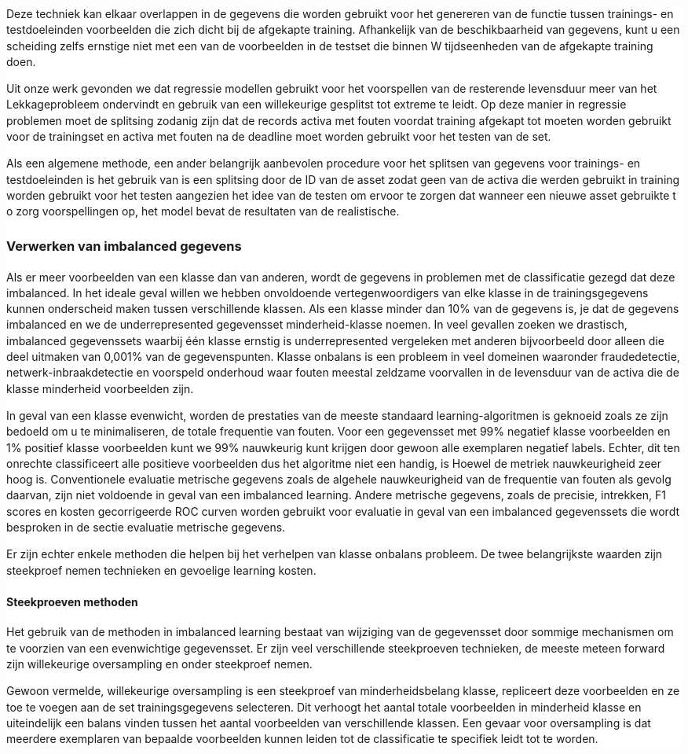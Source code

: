 Deze techniek kan elkaar overlappen in de gegevens die worden gebruikt voor het genereren van de functie tussen trainings- en testdoeleinden voorbeelden die zich dicht bij de afgekapte training. Afhankelijk van de beschikbaarheid van gegevens, kunt u een scheiding zelfs ernstige niet met een van de voorbeelden in de testset die binnen W tijdseenheden van de afgekapte training doen.

Uit onze werk gevonden we dat regressie modellen gebruikt voor het voorspellen van de resterende levensduur meer van het Lekkageprobleem ondervindt en gebruik van een willekeurige gesplitst tot extreme te leidt. Op deze manier in regressie problemen moet de splitsing zodanig zijn dat de records activa met fouten voordat training afgekapt tot moeten worden gebruikt voor de trainingset en activa met fouten na de deadline moet worden gebruikt voor het testen van de set.

Als een algemene methode, een ander belangrijk aanbevolen procedure voor het splitsen van gegevens voor trainings- en testdoeleinden is het gebruik van is een splitsing door de ID van de asset zodat geen van de activa die werden gebruikt in training worden gebruikt voor het testen aangezien het idee van de testen om ervoor te zorgen dat wanneer een nieuwe asset gebruikte t o zorg voorspellingen op, het model bevat de resultaten van de realistische.

### <a name="handling-imbalanced-data"></a>Verwerken van imbalanced gegevens
Als er meer voorbeelden van een klasse dan van anderen, wordt de gegevens in problemen met de classificatie gezegd dat deze imbalanced. In het ideale geval willen we hebben onvoldoende vertegenwoordigers van elke klasse in de trainingsgegevens kunnen onderscheid maken tussen verschillende klassen. Als een klasse minder dan 10% van de gegevens is, je dat de gegevens imbalanced en we de underrepresented gegevensset minderheid-klasse noemen. In veel gevallen zoeken we drastisch, imbalanced gegevenssets waarbij één klasse ernstig is underrepresented vergeleken met anderen bijvoorbeeld door alleen die deel uitmaken van 0,001% van de gegevenspunten. Klasse onbalans is een probleem in veel domeinen waaronder fraudedetectie, netwerk-inbraakdetectie en voorspeld onderhoud waar fouten meestal zeldzame voorvallen in de levensduur van de activa die de klasse minderheid voorbeelden zijn.

In geval van een klasse evenwicht, worden de prestaties van de meeste standaard learning-algoritmen is geknoeid zoals ze zijn bedoeld om u te minimaliseren, de totale frequentie van fouten. Voor een gegevensset met 99% negatief klasse voorbeelden en 1% positief klasse voorbeelden kunt we 99% nauwkeurig kunt krijgen door gewoon alle exemplaren negatief labels. Echter, dit ten onrechte classificeert alle positieve voorbeelden dus het algoritme niet een handig, is Hoewel de metriek nauwkeurigheid zeer hoog is. Conventionele evaluatie metrische gegevens zoals de algehele nauwkeurigheid van de frequentie van fouten als gevolg daarvan, zijn niet voldoende in geval van een imbalanced learning. Andere metrische gegevens, zoals de precisie, intrekken, F1 scores en kosten gecorrigeerde ROC curven worden gebruikt voor evaluatie in geval van een imbalanced gegevenssets die wordt besproken in de sectie evaluatie metrische gegevens.

Er zijn echter enkele methoden die helpen bij het verhelpen van klasse onbalans probleem. De twee belangrijkste waarden zijn steekproef nemen technieken en gevoelige learning kosten.

#### <a name="sampling-methods"></a>Steekproeven methoden
Het gebruik van de methoden in imbalanced learning bestaat van wijziging van de gegevensset door sommige mechanismen om te voorzien van een evenwichtige gegevensset. Er zijn veel verschillende steekproeven technieken, de meeste meteen forward zijn willekeurige oversampling en onder steekproef nemen.

Gewoon vermelde, willekeurige oversampling is een steekproef van minderheidsbelang klasse, repliceert deze voorbeelden en ze toe te voegen aan de set trainingsgegevens selecteren. Dit verhoogt het aantal totale voorbeelden in minderheid klasse en uiteindelijk een balans vinden tussen het aantal voorbeelden van verschillende klassen. Een gevaar voor oversampling is dat meerdere exemplaren van bepaalde voorbeelden kunnen leiden tot de classificatie te specifiek leidt tot te worden.